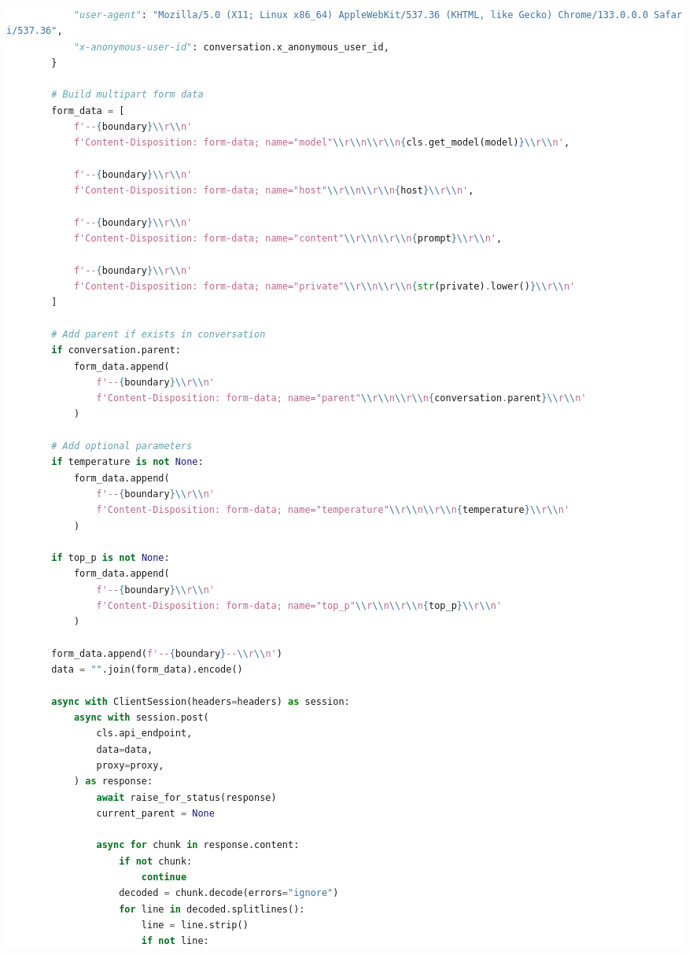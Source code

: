 ```python
            "user-agent": "Mozilla/5.0 (X11; Linux x86_64) AppleWebKit/537.36 (KHTML, like Gecko) Chrome/133.0.0.0 Safari/537.36",
            "x-anonymous-user-id": conversation.x_anonymous_user_id,
        }

        # Build multipart form data
        form_data = [
            f'--{boundary}\\r\\n'
            f'Content-Disposition: form-data; name="model"\\r\\n\\r\\n{cls.get_model(model)}\\r\\n',

            f'--{boundary}\\r\\n'
            f'Content-Disposition: form-data; name="host"\\r\\n\\r\\n{host}\\r\\n',

            f'--{boundary}\\r\\n'
            f'Content-Disposition: form-data; name="content"\\r\\n\\r\\n{prompt}\\r\\n',

            f'--{boundary}\\r\\n'
            f'Content-Disposition: form-data; name="private"\\r\\n\\r\\n{str(private).lower()}\\r\\n'
        ]

        # Add parent if exists in conversation
        if conversation.parent:
            form_data.append(
                f'--{boundary}\\r\\n'
                f'Content-Disposition: form-data; name="parent"\\r\\n\\r\\n{conversation.parent}\\r\\n'
            )

        # Add optional parameters
        if temperature is not None:
            form_data.append(
                f'--{boundary}\\r\\n'
                f'Content-Disposition: form-data; name="temperature"\\r\\n\\r\\n{temperature}\\r\\n'
            )

        if top_p is not None:
            form_data.append(
                f'--{boundary}\\r\\n'
                f'Content-Disposition: form-data; name="top_p"\\r\\n\\r\\n{top_p}\\r\\n'
            )

        form_data.append(f'--{boundary}--\\r\\n')
        data = "".join(form_data).encode()

        async with ClientSession(headers=headers) as session:
            async with session.post(
                cls.api_endpoint,
                data=data,
                proxy=proxy,
            ) as response:
                await raise_for_status(response)
                current_parent = None

                async for chunk in response.content:
                    if not chunk:
                        continue
                    decoded = chunk.decode(errors="ignore")
                    for line in decoded.splitlines():
                        line = line.strip()
                        if not line:
```